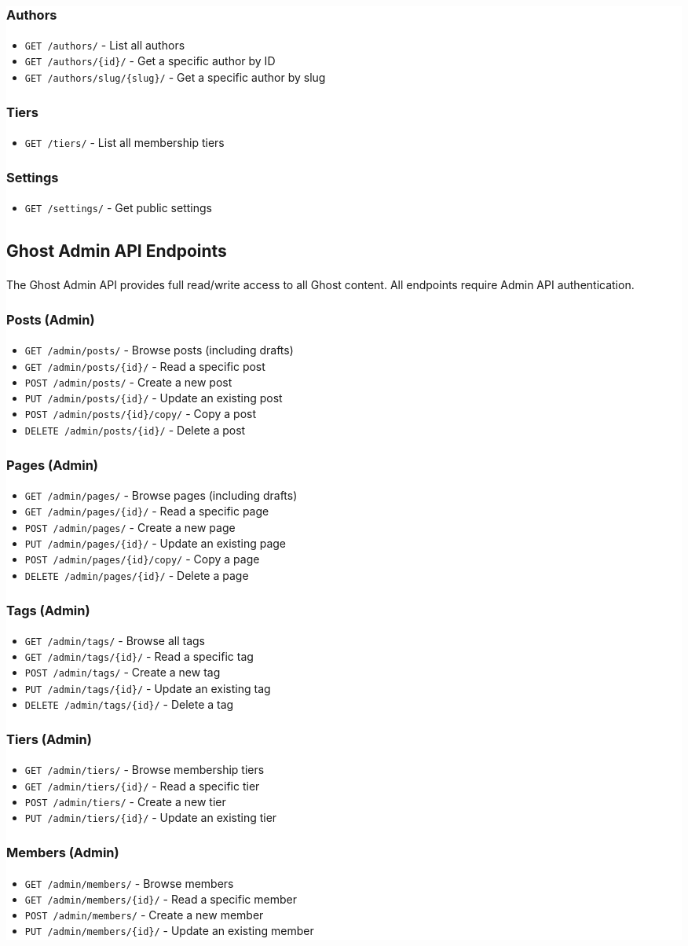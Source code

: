 ### Authors
- `GET /authors/` - List all authors
- `GET /authors/{id}/` - Get a specific author by ID
- `GET /authors/slug/{slug}/` - Get a specific author by slug

### Tiers
- `GET /tiers/` - List all membership tiers

### Settings
- `GET /settings/` - Get public settings

## Ghost Admin API Endpoints

The Ghost Admin API provides full read/write access to all Ghost content. All endpoints require Admin API authentication.

### Posts (Admin)
- `GET /admin/posts/` - Browse posts (including drafts)
- `GET /admin/posts/{id}/` - Read a specific post
- `POST /admin/posts/` - Create a new post
- `PUT /admin/posts/{id}/` - Update an existing post
- `POST /admin/posts/{id}/copy/` - Copy a post
- `DELETE /admin/posts/{id}/` - Delete a post

### Pages (Admin)
- `GET /admin/pages/` - Browse pages (including drafts)
- `GET /admin/pages/{id}/` - Read a specific page
- `POST /admin/pages/` - Create a new page
- `PUT /admin/pages/{id}/` - Update an existing page
- `POST /admin/pages/{id}/copy/` - Copy a page
- `DELETE /admin/pages/{id}/` - Delete a page

### Tags (Admin)
- `GET /admin/tags/` - Browse all tags
- `GET /admin/tags/{id}/` - Read a specific tag
- `POST /admin/tags/` - Create a new tag
- `PUT /admin/tags/{id}/` - Update an existing tag
- `DELETE /admin/tags/{id}/` - Delete a tag

### Tiers (Admin)
- `GET /admin/tiers/` - Browse membership tiers
- `GET /admin/tiers/{id}/` - Read a specific tier
- `POST /admin/tiers/` - Create a new tier
- `PUT /admin/tiers/{id}/` - Update an existing tier

### Members (Admin)
- `GET /admin/members/` - Browse members
- `GET /admin/members/{id}/` - Read a specific member
- `POST /admin/members/` - Create a new member
- `PUT /admin/members/{id}/` - Update an existing member
